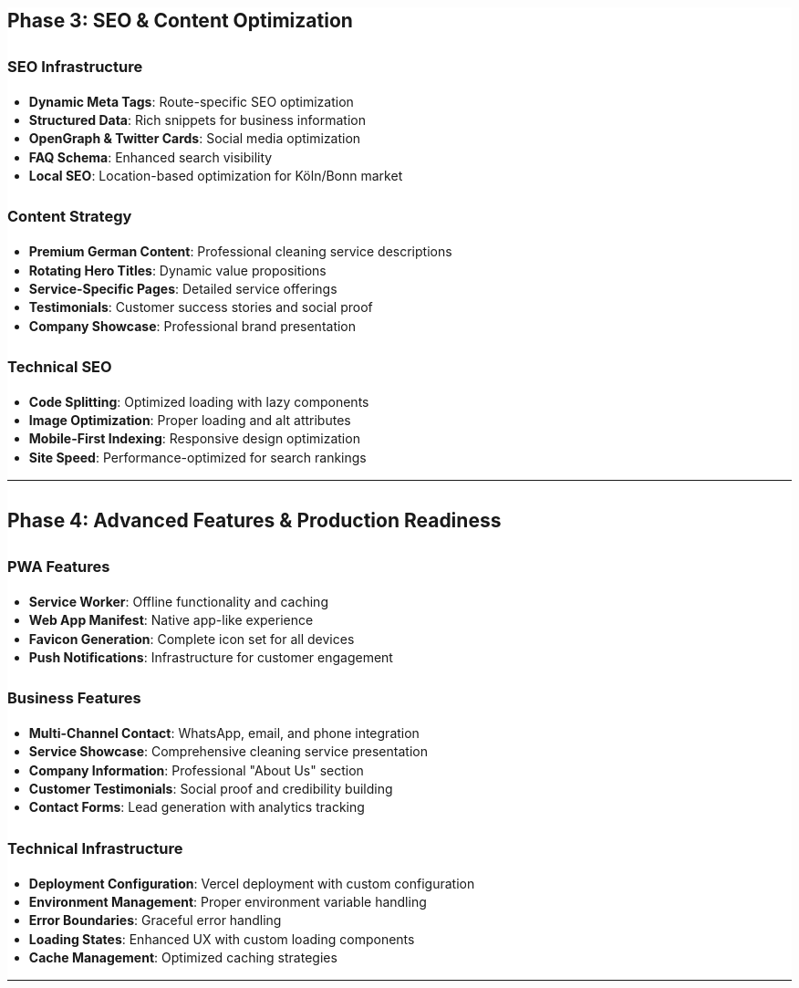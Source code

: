
## Phase 3: SEO & Content Optimization

### SEO Infrastructure
- **Dynamic Meta Tags**: Route-specific SEO optimization
- **Structured Data**: Rich snippets for business information
- **OpenGraph & Twitter Cards**: Social media optimization
- **FAQ Schema**: Enhanced search visibility
- **Local SEO**: Location-based optimization for Köln/Bonn market

### Content Strategy
- **Premium German Content**: Professional cleaning service descriptions
- **Rotating Hero Titles**: Dynamic value propositions
- **Service-Specific Pages**: Detailed service offerings
- **Testimonials**: Customer success stories and social proof
- **Company Showcase**: Professional brand presentation

### Technical SEO
- **Code Splitting**: Optimized loading with lazy components
- **Image Optimization**: Proper loading and alt attributes
- **Mobile-First Indexing**: Responsive design optimization
- **Site Speed**: Performance-optimized for search rankings

---

## Phase 4: Advanced Features & Production Readiness

### PWA Features
- **Service Worker**: Offline functionality and caching
- **Web App Manifest**: Native app-like experience
- **Favicon Generation**: Complete icon set for all devices
- **Push Notifications**: Infrastructure for customer engagement

### Business Features
- **Multi-Channel Contact**: WhatsApp, email, and phone integration
- **Service Showcase**: Comprehensive cleaning service presentation
- **Company Information**: Professional "About Us" section
- **Customer Testimonials**: Social proof and credibility building
- **Contact Forms**: Lead generation with analytics tracking

### Technical Infrastructure
- **Deployment Configuration**: Vercel deployment with custom configuration
- **Environment Management**: Proper environment variable handling
- **Error Boundaries**: Graceful error handling
- **Loading States**: Enhanced UX with custom loading components
- **Cache Management**: Optimized caching strategies

---
